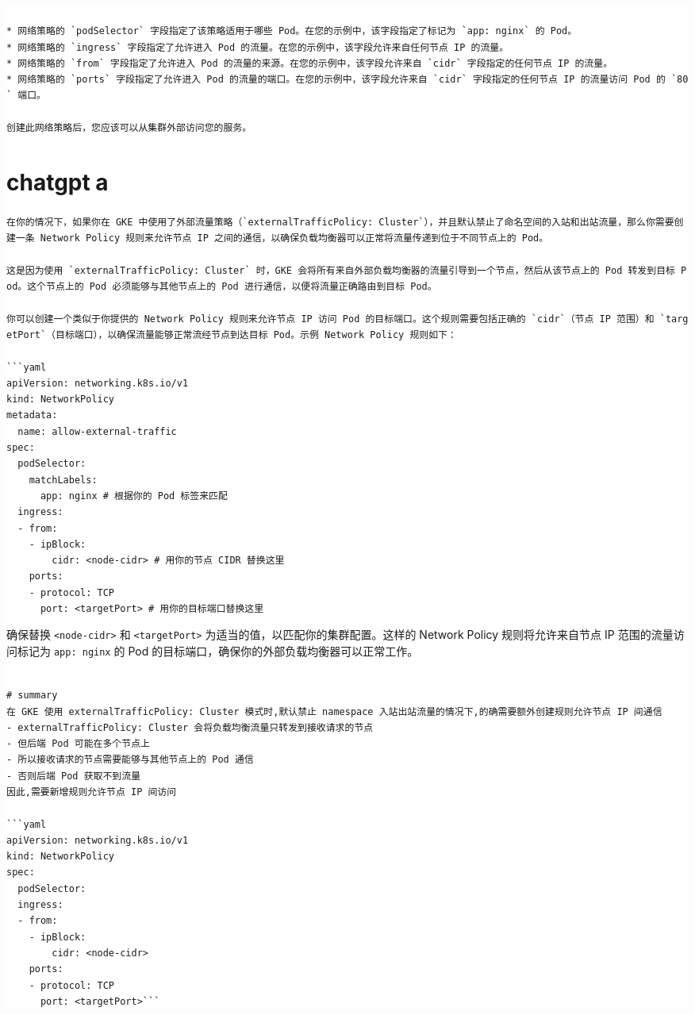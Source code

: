 ```

* 网络策略的 `podSelector` 字段指定了该策略适用于哪些 Pod。在您的示例中，该字段指定了标记为 `app: nginx` 的 Pod。
* 网络策略的 `ingress` 字段指定了允许进入 Pod 的流量。在您的示例中，该字段允许来自任何节点 IP 的流量。
* 网络策略的 `from` 字段指定了允许进入 Pod 的流量的来源。在您的示例中，该字段允许来自 `cidr` 字段指定的任何节点 IP 的流量。
* 网络策略的 `ports` 字段指定了允许进入 Pod 的流量的端口。在您的示例中，该字段允许来自 `cidr` 字段指定的任何节点 IP 的流量访问 Pod 的 `80` 端口。

创建此网络策略后，您应该可以从集群外部访问您的服务。
```


# chatgpt a

```
在你的情况下，如果你在 GKE 中使用了外部流量策略（`externalTrafficPolicy: Cluster`），并且默认禁止了命名空间的入站和出站流量，那么你需要创建一条 Network Policy 规则来允许节点 IP 之间的通信，以确保负载均衡器可以正常将流量传递到位于不同节点上的 Pod。

这是因为使用 `externalTrafficPolicy: Cluster` 时，GKE 会将所有来自外部负载均衡器的流量引导到一个节点，然后从该节点上的 Pod 转发到目标 Pod。这个节点上的 Pod 必须能够与其他节点上的 Pod 进行通信，以便将流量正确路由到目标 Pod。

你可以创建一个类似于你提供的 Network Policy 规则来允许节点 IP 访问 Pod 的目标端口。这个规则需要包括正确的 `cidr`（节点 IP 范围）和 `targetPort`（目标端口），以确保流量能够正常流经节点到达目标 Pod。示例 Network Policy 规则如下：

```yaml
apiVersion: networking.k8s.io/v1
kind: NetworkPolicy
metadata:
  name: allow-external-traffic
spec:
  podSelector:
    matchLabels:
      app: nginx # 根据你的 Pod 标签来匹配
  ingress:
  - from:
    - ipBlock:
        cidr: <node-cidr> # 用你的节点 CIDR 替换这里
    ports:
    - protocol: TCP
      port: <targetPort> # 用你的目标端口替换这里
```

确保替换 `<node-cidr>` 和 `<targetPort>` 为适当的值，以匹配你的集群配置。这样的 Network Policy 规则将允许来自节点 IP 范围的流量访问标记为 `app: nginx` 的 Pod 的目标端口，确保你的外部负载均衡器可以正常工作。
```

# summary 
在 GKE 使用 externalTrafficPolicy: Cluster 模式时,默认禁止 namespace 入站出站流量的情况下,的确需要额外创建规则允许节点 IP 间通信
- externalTrafficPolicy: Cluster 会将负载均衡流量只转发到接收请求的节点
- 但后端 Pod 可能在多个节点上
- 所以接收请求的节点需要能够与其他节点上的 Pod 通信
- 否则后端 Pod 获取不到流量
因此,需要新增规则允许节点 IP 间访问

```yaml
apiVersion: networking.k8s.io/v1
kind: NetworkPolicy
spec:
  podSelector:
  ingress:
  - from:
    - ipBlock:
        cidr: <node-cidr>
    ports:
    - protocol: TCP
      port: <targetPort>```
```